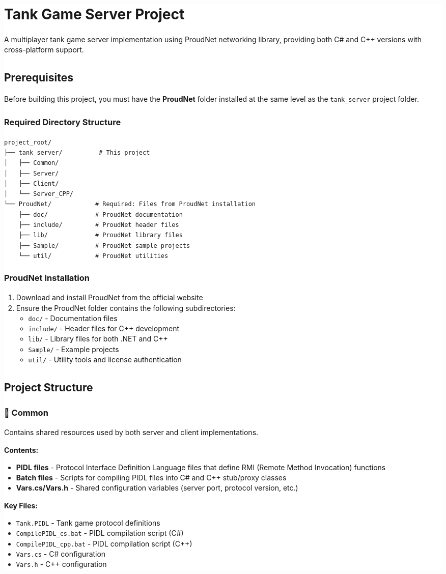 # Tank Game Server Project

A multiplayer tank game server implementation using ProudNet networking library, providing both C# and C++ versions with cross-platform support.

## Prerequisites

Before building this project, you must have the **ProudNet** folder installed at the same level as the `tank_server` project folder.

### Required Directory Structure
```
project_root/
├── tank_server/          # This project
│   ├── Common/
│   ├── Server/
│   ├── Client/
│   └── Server_CPP/
└── ProudNet/            # Required: Files from ProudNet installation
    ├── doc/             # ProudNet documentation
    ├── include/         # ProudNet header files
    ├── lib/             # ProudNet library files
    ├── Sample/          # ProudNet sample projects
    └── util/            # ProudNet utilities
```

### ProudNet Installation
1. Download and install ProudNet from the official website
2. Ensure the ProudNet folder contains the following subdirectories:
   - `doc/` - Documentation files
   - `include/` - Header files for C++ development
   - `lib/` - Library files for both .NET and C++
   - `Sample/` - Example projects
   - `util/` - Utility tools and license authentication

## Project Structure

### 📁 Common
Contains shared resources used by both server and client implementations.

**Contents:**
- **PIDL files** - Protocol Interface Definition Language files that define RMI (Remote Method Invocation) functions
- **Batch files** - Scripts for compiling PIDL files into C# and C++ stub/proxy classes
- **Vars.cs/Vars.h** - Shared configuration variables (server port, protocol version, etc.)

**Key Files:**
- `Tank.PIDL` - Tank game protocol definitions
- `CompilePIDL_cs.bat` - PIDL compilation script (C#)
- `CompilePIDL_cpp.bat` - PIDL compilation script (C++)
- `Vars.cs` - C# configuration
- `Vars.h` - C++ configuration
